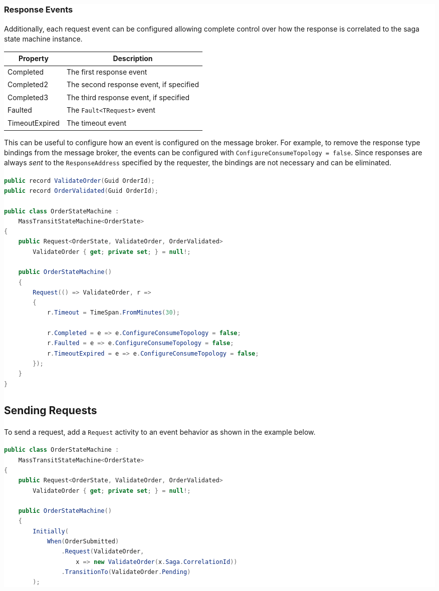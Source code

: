 ### Response Events

Additionally, each request event can be configured allowing complete control over how the response is correlated to the saga state machine instance.

| Property       | Description                             |
|----------------|-----------------------------------------|
| Completed      | The first response event                |
| Completed2     | The second response event, if specified |
| Completed3     | The third response event, if specified  |
| Faulted        | The `Fault<TRequest>` event             |
| TimeoutExpired | The timeout event                       |

This can be useful to configure how an event is configured on the message broker. For example, to remove the response type bindings from the message broker,
the events can be configured with `ConfigureConsumeTopology = false`. Since responses are always _sent_ to the `ResponseAddress` specified by the requester, 
the bindings are not necessary and can be eliminated.

```csharp
public record ValidateOrder(Guid OrderId);
public record OrderValidated(Guid OrderId);

public class OrderStateMachine :
    MassTransitStateMachine<OrderState>
{
    public Request<OrderState, ValidateOrder, OrderValidated> 
        ValidateOrder { get; private set; } = null!;
    
    public OrderStateMachine()
    {
        Request(() => ValidateOrder, r =>
        {
            r.Timeout = TimeSpan.FromMinutes(30);
            
            r.Completed = e => e.ConfigureConsumeTopology = false;
            r.Faulted = e => e.ConfigureConsumeTopology = false;
            r.TimeoutExpired = e => e.ConfigureConsumeTopology = false;
        });
    }
}
```

## Sending Requests

To send a request, add a `Request` activity to an event behavior as shown in the example below.

```csharp
public class OrderStateMachine :
    MassTransitStateMachine<OrderState>
{
    public Request<OrderState, ValidateOrder, OrderValidated> 
        ValidateOrder { get; private set; } = null!;

    public OrderStateMachine()
    {
        Initially(
            When(OrderSubmitted)
                .Request(ValidateOrder,
                    x => new ValidateOrder(x.Saga.CorrelationId))
                .TransitionTo(ValidateOrder.Pending)
        );
```
